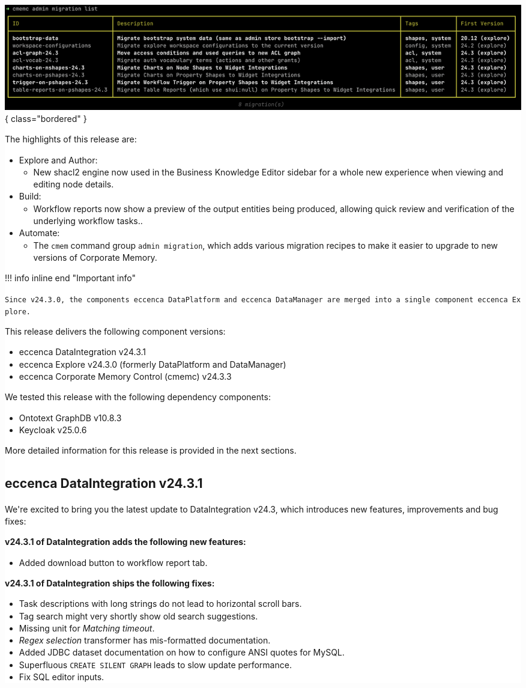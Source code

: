 ![24.3: Automate - Migration recipe list](24-3-automate-admin-migration-list.png "24.3: Automate - Migration recipe list"){ class="bordered" }

The highlights of this release are:

-   Explore and Author:
    -   New shacl2 engine now used in the Business Knowledge Editor sidebar for a whole new experience when viewing and editing node details.
-   Build:
    -   Workflow reports now show a preview of the output entities being produced, allowing quick review and verification of the underlying workflow tasks..
-   Automate:
    -   The `cmem` command group `admin migration`, which adds various migration recipes to make it easier to upgrade to new versions of Corporate Memory.

!!! info inline end "Important info"

    Since v24.3.0, the components eccenca DataPlatform and eccenca DataManager are merged into a single component eccenca Explore.

This release delivers the following component versions:

-   eccenca DataIntegration v24.3.1
-   eccenca Explore v24.3.0 (formerly DataPlatform and DataManager)
-   eccenca Corporate Memory Control (cmemc) v24.3.3

We tested this release with the following dependency components:

-   Ontotext GraphDB v10.8.3
-   Keycloak v25.0.6

More detailed information for this release is provided in the next sections.

## eccenca DataIntegration v24.3.1

We're excited to bring you the latest update to DataIntegration v24.3, which introduces new features, improvements and bug fixes:

**v24.3.1 of DataIntegration adds the following new features:**

-   Added download button to workflow report tab.

**v24.3.1 of DataIntegration ships the following fixes:**

-   Task descriptions with long strings do not lead to horizontal scroll bars.
-   Tag search might very shortly show old search suggestions.
-   Missing unit for _Matching timeout_.
-   _Regex selection_ transformer has mis-formatted documentation.
-   Added JDBC dataset documentation on how to configure ANSI quotes for MySQL.
-   Superfluous `CREATE SILENT GRAPH` leads to slow update performance.
-   Fix SQL editor inputs.
